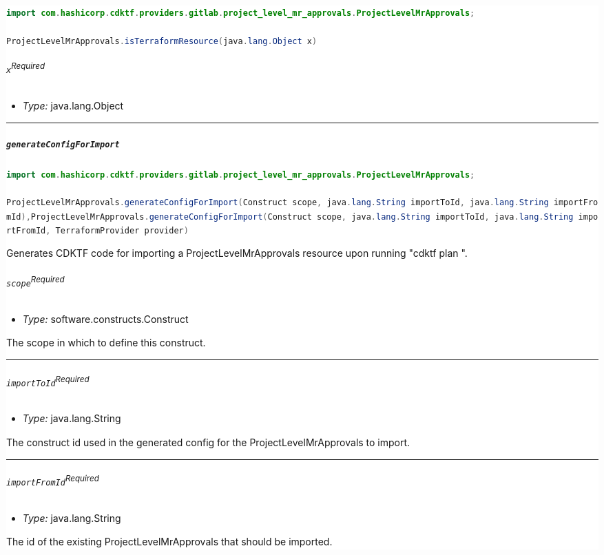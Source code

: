 ```java
import com.hashicorp.cdktf.providers.gitlab.project_level_mr_approvals.ProjectLevelMrApprovals;

ProjectLevelMrApprovals.isTerraformResource(java.lang.Object x)
```

###### `x`<sup>Required</sup> <a name="x" id="@cdktf/provider-gitlab.projectLevelMrApprovals.ProjectLevelMrApprovals.isTerraformResource.parameter.x"></a>

- *Type:* java.lang.Object

---

##### `generateConfigForImport` <a name="generateConfigForImport" id="@cdktf/provider-gitlab.projectLevelMrApprovals.ProjectLevelMrApprovals.generateConfigForImport"></a>

```java
import com.hashicorp.cdktf.providers.gitlab.project_level_mr_approvals.ProjectLevelMrApprovals;

ProjectLevelMrApprovals.generateConfigForImport(Construct scope, java.lang.String importToId, java.lang.String importFromId),ProjectLevelMrApprovals.generateConfigForImport(Construct scope, java.lang.String importToId, java.lang.String importFromId, TerraformProvider provider)
```

Generates CDKTF code for importing a ProjectLevelMrApprovals resource upon running "cdktf plan <stack-name>".

###### `scope`<sup>Required</sup> <a name="scope" id="@cdktf/provider-gitlab.projectLevelMrApprovals.ProjectLevelMrApprovals.generateConfigForImport.parameter.scope"></a>

- *Type:* software.constructs.Construct

The scope in which to define this construct.

---

###### `importToId`<sup>Required</sup> <a name="importToId" id="@cdktf/provider-gitlab.projectLevelMrApprovals.ProjectLevelMrApprovals.generateConfigForImport.parameter.importToId"></a>

- *Type:* java.lang.String

The construct id used in the generated config for the ProjectLevelMrApprovals to import.

---

###### `importFromId`<sup>Required</sup> <a name="importFromId" id="@cdktf/provider-gitlab.projectLevelMrApprovals.ProjectLevelMrApprovals.generateConfigForImport.parameter.importFromId"></a>

- *Type:* java.lang.String

The id of the existing ProjectLevelMrApprovals that should be imported.
